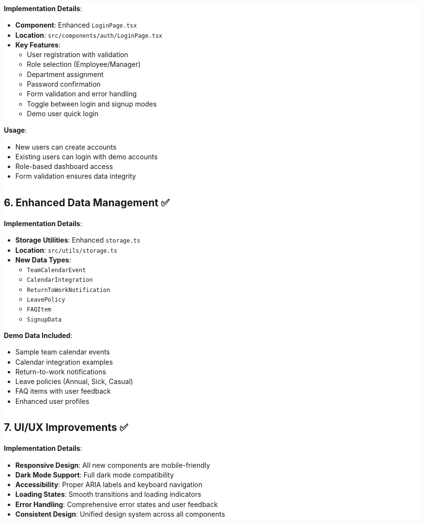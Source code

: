 **Implementation Details**:

- **Component**: Enhanced `LoginPage.tsx`
- **Location**: `src/components/auth/LoginPage.tsx`
- **Key Features**:
  - User registration with validation
  - Role selection (Employee/Manager)
  - Department assignment
  - Password confirmation
  - Form validation and error handling
  - Toggle between login and signup modes
  - Demo user quick login

**Usage**:

- New users can create accounts
- Existing users can login with demo accounts
- Role-based dashboard access
- Form validation ensures data integrity

## 6. Enhanced Data Management ✅

**Implementation Details**:

- **Storage Utilities**: Enhanced `storage.ts`
- **Location**: `src/utils/storage.ts`
- **New Data Types**:
  - `TeamCalendarEvent`
  - `CalendarIntegration`
  - `ReturnToWorkNotification`
  - `LeavePolicy`
  - `FAQItem`
  - `SignupData`

**Demo Data Included**:

- Sample team calendar events
- Calendar integration examples
- Return-to-work notifications
- Leave policies (Annual, Sick, Casual)
- FAQ items with user feedback
- Enhanced user profiles

## 7. UI/UX Improvements ✅

**Implementation Details**:

- **Responsive Design**: All new components are mobile-friendly
- **Dark Mode Support**: Full dark mode compatibility
- **Accessibility**: Proper ARIA labels and keyboard navigation
- **Loading States**: Smooth transitions and loading indicators
- **Error Handling**: Comprehensive error states and user feedback
- **Consistent Design**: Unified design system across all components
